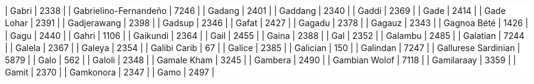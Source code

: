 | Gabri | 2338 |
| Gabrielino-Fernandeño | 7246 |
| Gadang | 2401 |
| Gaddang | 2340 |
| Gaddi | 2369 |
| Gade | 2414 |
| Gade Lohar | 2391 |
| Gadjerawang | 2398 |
| Gadsup | 2346 |
| Gafat | 2427 |
| Gagadu | 2378 |
| Gagauz | 2343 |
| Gagnoa Bété | 1426 |
| Gagu | 2440 |
| Gahri | 1106 |
| Gaikundi | 2364 |
| Gail | 2455 |
| Gaina | 2388 |
| Gal | 2352 |
| Galambu | 2485 |
| Galatian | 7244 |
| Galela | 2367 |
| Galeya | 2354 |
| Galibi Carib | 67 |
| Galice | 2385 |
| Galician | 150 |
| Galindan | 7247 |
| Gallurese Sardinian | 5879 |
| Galo | 562 |
| Galoli | 2348 |
| Gamale Kham | 3245 |
| Gambera | 2490 |
| Gambian Wolof | 7118 |
| Gamilaraay | 3359 |
| Gamit | 2370 |
| Gamkonora | 2347 |
| Gamo | 2497 |
